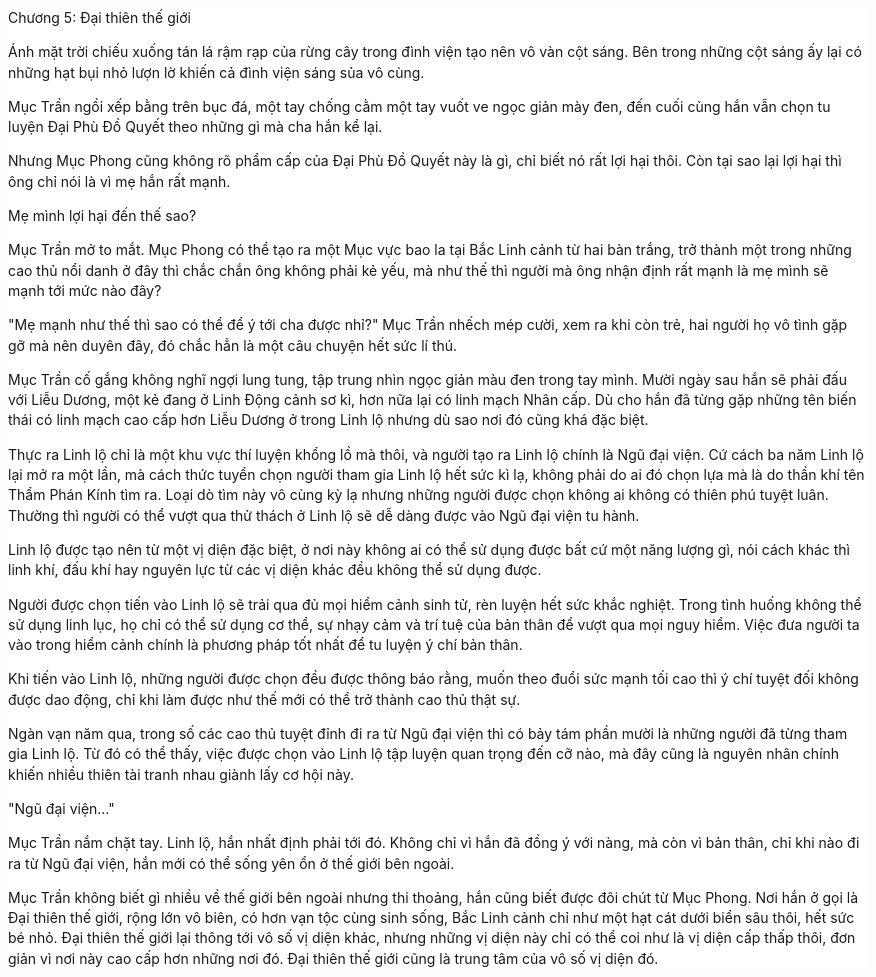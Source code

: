 




Chương 5: Đại thiên thế giới


Ánh mặt trời chiếu xuống tán lá rậm rạp của rừng cây trong đình viện tạo nên vô vàn cột sáng. Bên trong những cột sáng ấy lại có những hạt bụi nhỏ lượn lờ khiến cả đình viện sáng sủa vô cùng.

Mục Trần ngồi xếp bằng trên bục đá, một tay chống cằm một tay vuốt ve ngọc giản mày đen, đến cuối cùng hắn vẫn chọn tu luyện Đại Phù Đồ Quyết theo những gì mà cha hắn kể lại.

Nhưng Mục Phong cũng không rõ phẩm cấp của Đại Phù Đồ Quyết này là gì, chỉ biết nó rất lợi hại thôi. Còn tại sao lại lợi hại thì ông chỉ nói là vì mẹ hắn rất mạnh.

Mẹ mình lợi hại đến thế sao?

Mục Trần mở to mắt. Mục Phong có thể tạo ra một Mục vực bao la tại Bắc Linh cảnh từ hai bàn trắng, trở thành một trong những cao thủ nổi danh ở đây thì chắc chắn ông không phải kẻ yếu, mà như thế thì người mà ông nhận định rất mạnh là mẹ mình sẽ mạnh tới mức nào đây?

"Mẹ mạnh như thế thì sao có thể để ý tới cha được nhỉ?" Mục Trần nhếch mép cười, xem ra khi còn trẻ, hai người họ vô tình gặp gỡ mà nên duyên đây, đó chắc hẳn là một câu chuyện hết sức lí thú.

Mục Trần cố gắng không nghĩ ngợi lung tung, tập trung nhìn ngọc giản màu đen trong tay mình. Mười ngày sau hắn sẽ phải đấu với Liễu Dương, một kẻ đang ở Linh Động cảnh sơ kì, hơn nữa lại có linh mạch Nhân cấp. Dù cho hắn đã từng gặp những tên biến thái có linh mạch cao cấp hơn Liễu Dương ở trong Linh lộ nhưng dù sao nơi đó cũng khá đặc biệt.

Thực ra Linh lộ chỉ là một khu vực thí luyện khổng lồ mà thôi, và người tạo ra Linh lộ chính là Ngũ đại viện. Cứ cách ba năm Linh lộ lại mở ra một lần, mà cách thức tuyển chọn người tham gia Linh lộ hết sức kì lạ, không phải do ai đó chọn lựa mà là do thần khí tên Thẩm Phán Kính tìm ra. Loại dò tìm này vô cùng kỳ lạ nhưng những người được chọn không ai không có thiên phú tuyệt luân. Thường thì người có thể vượt qua thử thách ở Linh lộ sẽ dễ dàng được vào Ngũ đại viện tu hành.

Linh lộ được tạo nên từ một vị diện đặc biệt, ở nơi này không ai có thể sử dụng được bất cứ một năng lượng gì, nói cách khác thì linh khí, đấu khí hay nguyên lực từ các vị diện khác đều không thể sử dụng được.

Người được chọn tiến vào Linh lộ sẽ trải qua đủ mọi hiểm cảnh sinh tử, rèn luyện hết sức khắc nghiệt. Trong tình huống không thể sử dụng linh lục, họ chỉ có thể sử dụng cơ thể, sự nhạy cảm và trí tuệ của bản thân để vượt qua mọi nguy hiểm. Việc đưa người ta vào trong hiểm cảnh chính là phương pháp tốt nhất để tu luyện ý chí bản thân.

Khi tiến vào Linh lộ, những người được chọn đều được thông báo rằng, muốn theo đuổi sức mạnh tối cao thì ý chí tuyệt đối không được dao động, chỉ khi làm được như thế mới có thể trở thành cao thủ thật sự.

Ngàn vạn năm qua, trong số các cao thủ tuyệt đỉnh đi ra từ Ngũ đại viện thì có bảy tám phần mười là những người đã từng tham gia Linh lộ. Từ đó có thể thấy, việc được chọn vào Linh lộ tập luyện quan trọng đến cỡ nào, mà đây cũng là nguyên nhân chính khiến nhiều thiên tài tranh nhau giành lấy cơ hội này.

"Ngũ đại viện…"

Mục Trần nắm chặt tay. Linh lộ, hắn nhất định phải tới đó. Không chỉ vì hắn đã đồng ý với nàng, mà còn vì bản thân, chỉ khi nào đi ra từ Ngũ đại viện, hắn mới có thể sống yên ổn ở thế giới bên ngoài.

Mục Trần không biết gì nhiều về thế giới bên ngoài nhưng thi thoảng, hắn cũng biết được đôi chút từ Mục Phong. Nơi hắn ở gọi là Đại thiên thế giới, rộng lớn vô biên, có hơn vạn tộc cùng sinh sống, Bắc Linh cảnh chỉ như một hạt cát dưới biển sâu thôi, hết sức bé nhỏ. Đại thiên thế giới lại thông tới vô số vị diện khác, nhưng những vị diện này chỉ có thể coi như là vị diện cấp thấp thôi, đơn giản vì nơi này cao cấp hơn những nơi đó. Đại thiên thế giới cũng là trung tâm của vô số vị diện đó.
